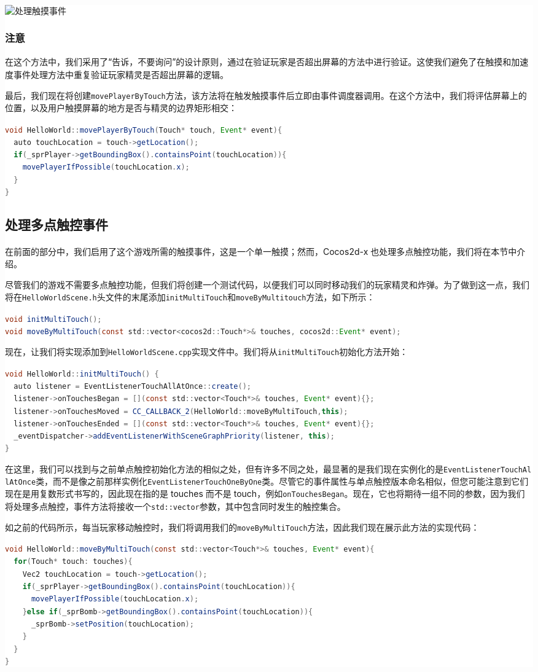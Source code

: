 ![处理触摸事件](https://github.com/OpenDocCN/freelearn-android-zh/raw/master/docs/bd-andr-gm-c2dx/img/B04193_04_01.jpg)

### 注意

在这个方法中，我们采用了“告诉，不要询问”的设计原则，通过在验证玩家是否超出屏幕的方法中进行验证。这使我们避免了在触摸和加速度事件处理方法中重复验证玩家精灵是否超出屏幕的逻辑。

最后，我们现在将创建`movePlayerByTouch`方法，该方法将在触发触摸事件后立即由事件调度器调用。在这个方法中，我们将评估屏幕上的位置，以及用户触摸屏幕的地方是否与精灵的边界矩形相交：

```java
void HelloWorld::movePlayerByTouch(Touch* touch, Event* event){
  auto touchLocation = touch->getLocation();
  if(_sprPlayer->getBoundingBox().containsPoint(touchLocation)){
    movePlayerIfPossible(touchLocation.x);
  }
}
```

## 处理多点触控事件

在前面的部分中，我们启用了这个游戏所需的触摸事件，这是一个单一触摸；然而，Cocos2d-x 也处理多点触控功能，我们将在本节中介绍。

尽管我们的游戏不需要多点触控功能，但我们将创建一个测试代码，以便我们可以同时移动我们的玩家精灵和炸弹。为了做到这一点，我们将在`HelloWorldScene.h`头文件的末尾添加`initMultiTouch`和`moveByMultitouch`方法，如下所示：

```java
void initMultiTouch();
void moveByMultiTouch(const std::vector<cocos2d::Touch*>& touches, cocos2d::Event* event);
```

现在，让我们将实现添加到`HelloWorldScene.cpp`实现文件中。我们将从`initMultiTouch`初始化方法开始：

```java
void HelloWorld::initMultiTouch() {
  auto listener = EventListenerTouchAllAtOnce::create();
  listener->onTouchesBegan = [](const std::vector<Touch*>& touches, Event* event){};
  listener->onTouchesMoved = CC_CALLBACK_2(HelloWorld::moveByMultiTouch,this);
  listener->onTouchesEnded = [](const std::vector<Touch*>& touches, Event* event){};
  _eventDispatcher->addEventListenerWithSceneGraphPriority(listener, this);
}
```

在这里，我们可以找到与之前单点触控初始化方法的相似之处，但有许多不同之处，最显著的是我们现在实例化的是`EventListenerTouchAllAtOnce`类，而不是像之前那样实例化`EventListenerTouchOneByOne`类。尽管它的事件属性与单点触控版本命名相似，但您可能注意到它们现在是用复数形式书写的，因此现在指的是 touches 而不是 touch，例如`onTouchesBegan`。现在，它也将期待一组不同的参数，因为我们将处理多点触控，事件方法将接收一个`std::vector`参数，其中包含同时发生的触控集合。

如之前的代码所示，每当玩家移动触控时，我们将调用我们的`moveByMultiTouch`方法，因此我们现在展示此方法的实现代码：

```java
void HelloWorld::moveByMultiTouch(const std::vector<Touch*>& touches, Event* event){
  for(Touch* touch: touches){
    Vec2 touchLocation = touch->getLocation();
    if(_sprPlayer->getBoundingBox().containsPoint(touchLocation)){
      movePlayerIfPossible(touchLocation.x);
    }else if(_sprBomb->getBoundingBox().containsPoint(touchLocation)){
      _sprBomb->setPosition(touchLocation);
    }
  }
}
```

